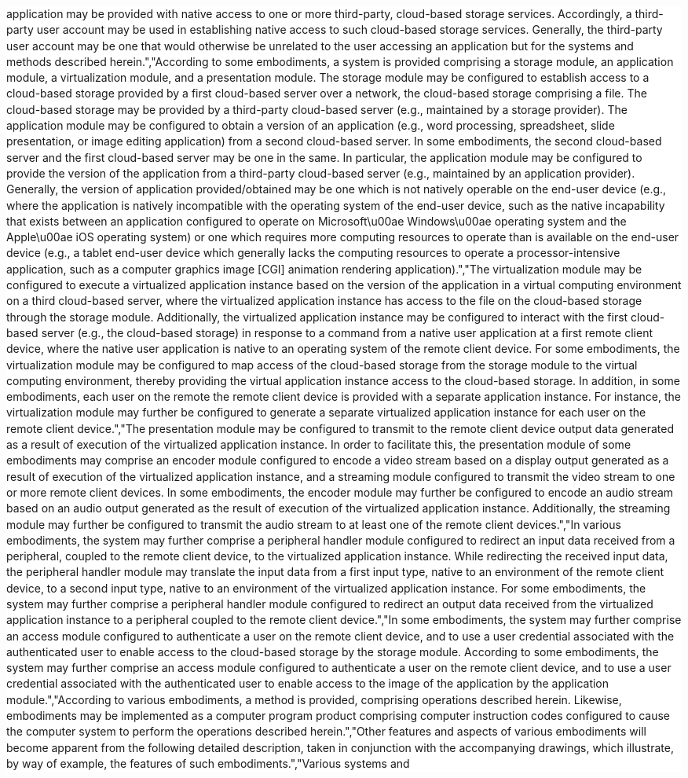 application may be provided with native access to one or more third-party, cloud-based storage services. Accordingly, a third-party user account may be used in establishing native access to such cloud-based storage services. Generally, the third-party user account may be one that would otherwise be unrelated to the user accessing an application but for the systems and methods described herein.","According to some embodiments, a system is provided comprising a storage module, an application module, a virtualization module, and a presentation module. The storage module may be configured to establish access to a cloud-based storage provided by a first cloud-based server over a network, the cloud-based storage comprising a file. The cloud-based storage may be provided by a third-party cloud-based server (e.g., maintained by a storage provider). The application module may be configured to obtain a version of an application (e.g., word processing, spreadsheet, slide presentation, or image editing application) from a second cloud-based server. In some embodiments, the second cloud-based server and the first cloud-based server may be one in the same. In particular, the application module may be configured to provide the version of the application from a third-party cloud-based server (e.g., maintained by an application provider). Generally, the version of application provided\/obtained may be one which is not natively operable on the end-user device (e.g., where the application is natively incompatible with the operating system of the end-user device, such as the native incapability that exists between an application configured to operate on Microsoft\u00ae Windows\u00ae operating system and the Apple\u00ae iOS operating system) or one which requires more computing resources to operate than is available on the end-user device (e.g., a tablet end-user device which generally lacks the computing resources to operate a processor-intensive application, such as a computer graphics image [CGI] animation rendering application).","The virtualization module may be configured to execute a virtualized application instance based on the version of the application in a virtual computing environment on a third cloud-based server, where the virtualized application instance has access to the file on the cloud-based storage through the storage module. Additionally, the virtualized application instance may be configured to interact with the first cloud-based server (e.g., the cloud-based storage) in response to a command from a native user application at a first remote client device, where the native user application is native to an operating system of the remote client device. For some embodiments, the virtualization module may be configured to map access of the cloud-based storage from the storage module to the virtual computing environment, thereby providing the virtual application instance access to the cloud-based storage. In addition, in some embodiments, each user on the remote the remote client device is provided with a separate application instance. For instance, the virtualization module may further be configured to generate a separate virtualized application instance for each user on the remote client device.","The presentation module may be configured to transmit to the remote client device output data generated as a result of execution of the virtualized application instance. In order to facilitate this, the presentation module of some embodiments may comprise an encoder module configured to encode a video stream based on a display output generated as a result of execution of the virtualized application instance, and a streaming module configured to transmit the video stream to one or more remote client devices. In some embodiments, the encoder module may further be configured to encode an audio stream based on an audio output generated as the result of execution of the virtualized application instance. Additionally, the streaming module may further be configured to transmit the audio stream to at least one of the remote client devices.","In various embodiments, the system may further comprise a peripheral handler module configured to redirect an input data received from a peripheral, coupled to the remote client device, to the virtualized application instance. While redirecting the received input data, the peripheral handler module may translate the input data from a first input type, native to an environment of the remote client device, to a second input type, native to an environment of the virtualized application instance. For some embodiments, the system may further comprise a peripheral handler module configured to redirect an output data received from the virtualized application instance to a peripheral coupled to the remote client device.","In some embodiments, the system may further comprise an access module configured to authenticate a user on the remote client device, and to use a user credential associated with the authenticated user to enable access to the cloud-based storage by the storage module. According to some embodiments, the system may further comprise an access module configured to authenticate a user on the remote client device, and to use a user credential associated with the authenticated user to enable access to the image of the application by the application module.","According to various embodiments, a method is provided, comprising operations described herein. Likewise, embodiments may be implemented as a computer program product comprising computer instruction codes configured to cause the computer system to perform the operations described herein.","Other features and aspects of various embodiments will become apparent from the following detailed description, taken in conjunction with the accompanying drawings, which illustrate, by way of example, the features of such embodiments.","Various systems and
